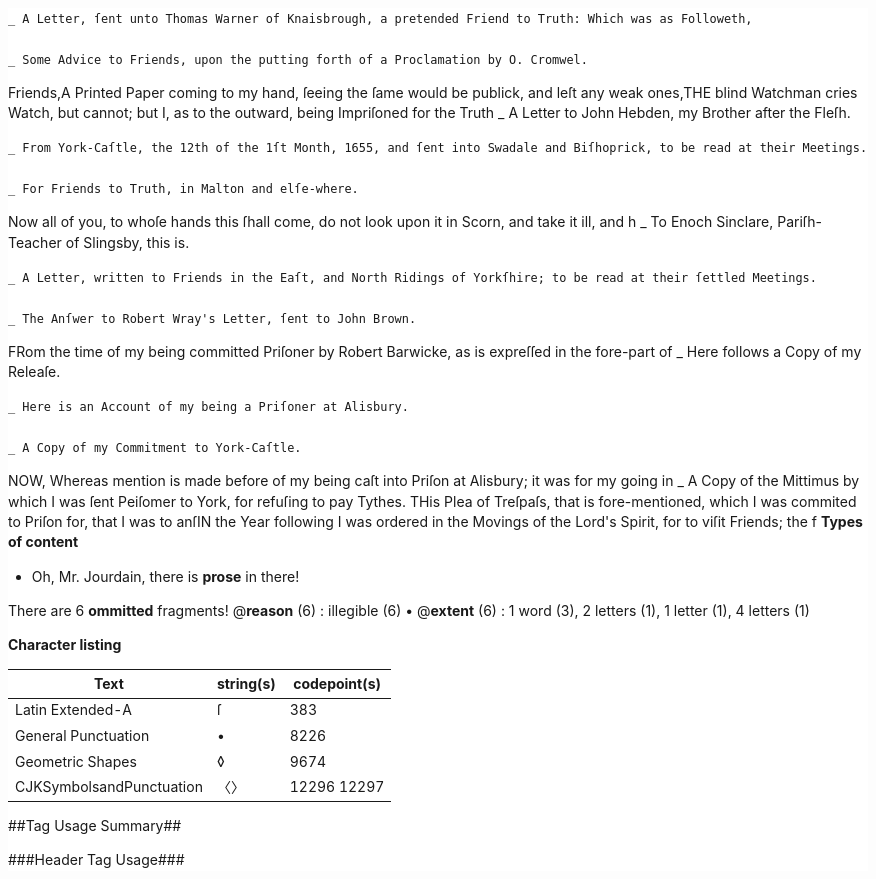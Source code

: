     _ A Letter, ſent unto Thomas Warner of Knaisbrough, a pretended Friend to Truth: Which was as Followeth,

    _ Some Advice to Friends, upon the putting forth of a Proclamation by O. Cromwel.
Friends,A Printed Paper coming to my hand, ſeeing the ſame would be publick, and leſt any weak ones,THE blind Watchman cries Watch, but cannot; but I, as to the outward, being Impriſoned for the Truth
    _ A Letter to John Hebden, my Brother after the Fleſh.

    _ From York-Caſtle, the 12th of the 1ſt Month, 1655, and ſent into Swadale and Biſhoprick, to be read at their Meetings.

    _ For Friends to Truth, in Malton and elſe-where.
Now all of you, to whoſe hands this ſhall come, do not look upon it in Scorn, and take it ill, and h
    _ To Enoch Sinclare, Pariſh-Teacher of Slingsby, this is.

    _ A Letter, written to Friends in the Eaſt, and North Ridings of Yorkſhire; to be read at their ſettled Meetings.

    _ The Anſwer to Robert Wray's Letter, ſent to John Brown.
FRom the time of my being committed Priſoner by Robert Barwicke, as is expreſſed in the fore-part of
    _ Here follows a Copy of my Releaſe.

    _ Here is an Account of my being a Priſoner at Alisbury.

    _ A Copy of my Commitment to York-Caſtle.
NOW, Whereas mention is made before of my being caſt into Priſon at Alisbury; it was for my going in
    _ A Copy of the Mittimus by which I was ſent Peiſomer to York, for refuſing to pay Tythes.
THis Plea of Treſpaſs, that is fore-mentioned, which I was commited to Priſon for, that I was to anſIN the Year following I was ordered in the Movings of the Lord's Spirit, for to viſit Friends; the f
**Types of content**

  * Oh, Mr. Jourdain, there is **prose** in there!

There are 6 **ommitted** fragments! 
 @__reason__ (6) : illegible (6)  •  @__extent__ (6) : 1 word (3), 2 letters (1), 1 letter (1), 4 letters (1)

**Character listing**


|Text|string(s)|codepoint(s)|
|---|---|---|
|Latin Extended-A|ſ|383|
|General Punctuation|•|8226|
|Geometric Shapes|◊|9674|
|CJKSymbolsandPunctuation|〈〉|12296 12297|

##Tag Usage Summary##

###Header Tag Usage###
